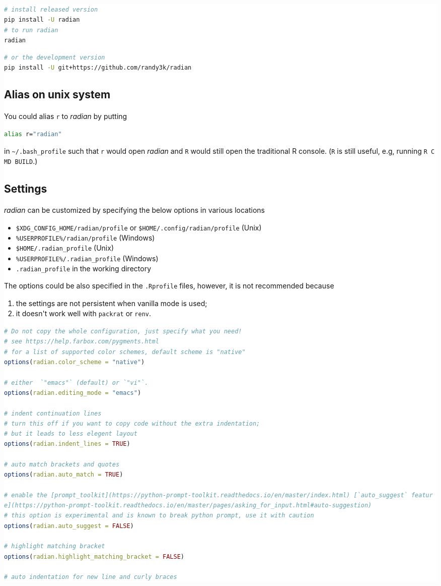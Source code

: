 ```sh
# install released version
pip install -U radian
# to run radian
radian
```

```sh
# or the development version
pip install -U git+https://github.com/randy3k/radian
```

## Alias on unix system

You could alias `r` to _radian_ by putting

```bash
alias r="radian"
```
in `~/.bash_profile` such that `r` would open _radian_ and `R` would still open the traditional R console.
(`R` is still useful, e.g, running `R CMD BUILD`.)


## Settings

_radian_ can be customized by specifying the below options in various locations

- `$XDG_CONFIG_HOME/radian/profile` or `$HOME/.config/radian/profile` (Unix)
- `%USERPROFILE%/radian/profile` (Windows)
- `$HOME/.radian_profile` (Unix)
- `%USERPROFILE%/.radian_profile` (Windows)
- `.radian_profile` in the working directory

The options could be also specified in the `.Rprofile` files, however,
it is not recommended because 

1. the settings are not persistent when vanilla mode is used;
2. it doesn't work well with `packrat` or `renv`.


```r
# Do not copy the whole configuration, just specify what you need!
# see https://help.farbox.com/pygments.html
# for a list of supported color schemes, default scheme is "native"
options(radian.color_scheme = "native")

# either  `"emacs"` (default) or `"vi"`.
options(radian.editing_mode = "emacs")

# indent continuation lines
# turn this off if you want to copy code without the extra indentation;
# but it leads to less elegent layout
options(radian.indent_lines = TRUE)

# auto match brackets and quotes
options(radian.auto_match = TRUE)

# enable the [prompt_toolkit](https://python-prompt-toolkit.readthedocs.io/en/master/index.html) [`auto_suggest` feature](https://python-prompt-toolkit.readthedocs.io/en/master/pages/asking_for_input.html#auto-suggestion)
# this option is experimental and is known to break python prompt, use it with caution
options(radian.auto_suggest = FALSE)

# highlight matching bracket
options(radian.highlight_matching_bracket = FALSE)

# auto indentation for new line and curly braces
```